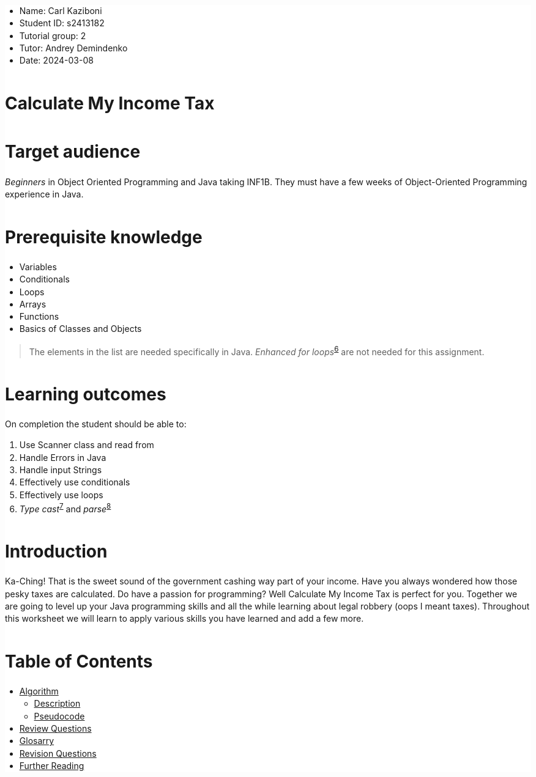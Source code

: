- Name: Carl Kaziboni
- Student ID: s2413182
- Tutorial group: 2
- Tutor: Andrey Demindenko
- Date: 2024-03-08

# Calculate My Income Tax #

# Target audience #

*Beginners* in Object Oriented Programming and Java taking INF1B. They must have a few weeks of Object-Oriented Programming experience in Java.

# Prerequisite knowledge #

[comment]: <> (Different for list-style-type needed)
<ul class ="custom">
<li>Variables</li>
<li>Conditionals</li>
<li>Loops</li>
<li>Arrays</li>
<li>Functions</li>
<li>Basics of Classes and Objects</li>
</ul>

  > The elements in the list are needed specifically in Java. *Enhanced for loops*<sup>[6](#6)</sup> are not needed for this assignment.

# Learning outcomes #
On completion the student should be able to:

1. Use Scanner class and read from 
2. Handle Errors in Java
3. Handle input Strings
4. Effectively use conditionals
5. Effectively use loops
6. *Type cast*<sup>[7](#7)</sup> and *parse*<sup>[8](#8)</sup>

# Introduction #

Ka-Ching! That is the sweet sound of the government cashing way part of your income. Have you always wondered how those pesky taxes are calculated. Do have a passion for programming? Well Calculate My Income Tax is perfect for you. Together we are going to level up your Java programming skills and all the while learning about legal robbery (oops I meant taxes). Throughout this worksheet we will learn to apply various skills you have learned and add a few more.

# Table of Contents #
- [Algorithm](#algorithm)
  - [Description](#description)
  - [Pseudocode](#pseudocode)
- [Review Questions](#revision-questions)
- [Glosarry](#glossary)
- [Revision Questions](#revision-questions)
- [Further Reading](#further-reading)
